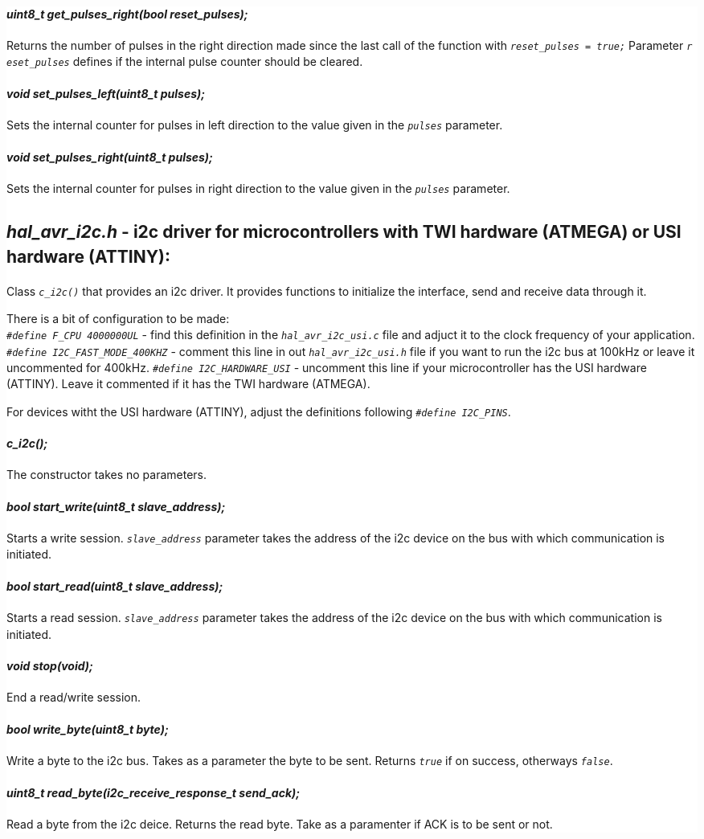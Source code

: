 #### *uint8_t get_pulses_right(bool reset_pulses);*
Returns the number of pulses in the right direction made since the last call of the function with *`reset_pulses = true;`*
Parameter *`reset_pulses`* defines if the internal pulse counter should be cleared.

#### *void set_pulses_left(uint8_t pulses);*
Sets the internal counter for pulses in left direction to the value given in the *`pulses`* parameter.

#### *void set_pulses_right(uint8_t pulses);*
Sets the internal counter for pulses in right direction to the value given in the *`pulses`* parameter.




## *hal_avr_i2c.h* - i2c driver for microcontrollers with TWI hardware (ATMEGA) or USI hardware (ATTINY): 
Class *`c_i2c()`* that provides an i2c driver. It provides functions to initialize the interface, send and receive data through it.

There is a bit of configuration to be made:  
*`#define F_CPU 4000000UL`*  - find this definition in the *`hal_avr_i2c_usi.c`* file and adjuct it to the clock frequency of your application.
*`#define I2C_FAST_MODE_400KHZ`* - comment this line in out *`hal_avr_i2c_usi.h`* file if you want to run the i2c bus at 100kHz or leave it uncommented for 400kHz.
*`#define I2C_HARDWARE_USI`* - uncomment this line if your microcontroller has the USI hardware (ATTINY). Leave it commented if it has the TWI hardware (ATMEGA).

For devices witht the USI hardware (ATTINY), adjust the definitions following *`#define I2C_PINS`*.

#### *c_i2c();*
The constructor takes no parameters.

#### *bool start_write(uint8_t slave_address);*  
Starts a write session. *`slave_address`* parameter takes the address of the i2c device on the bus with which communication is initiated.

#### *bool start_read(uint8_t slave_address);*  
Starts a read session. *`slave_address`* parameter takes the address of the i2c device on the bus with which communication is initiated.

#### *void stop(void);*
End a read/write session.

#### *bool write_byte(uint8_t byte);*  
Write a byte to the i2c bus. Takes as a parameter the byte to be sent. Returns *`true`* if on success, otherways *`false`*.

#### *uint8_t read_byte(i2c_receive_response_t send_ack);*
Read a byte from the i2c deice. Returns the read byte. Take as a paramenter if ACK is to be sent or not.
